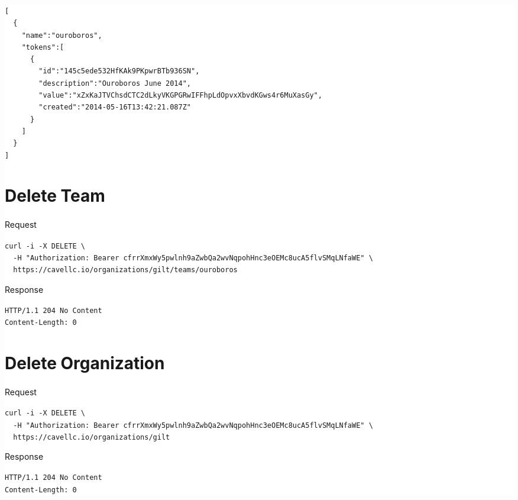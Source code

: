     [
      {
        "name":"ouroboros",
        "tokens":[
          {
            "id":"145c5ede532HfKAk9PKpwrBTb936SN",
            "description":"Ouroboros June 2014",
            "value":"xZxKaJTVChsdCTC2dLkyVKGPGRwIFFhpLdOpvxXbvdKGws4r6MuXasGy",
            "created":"2014-05-16T13:42:21.087Z"
          }
        ]
      }
    ]


Delete Team
===========

Request

    curl -i -X DELETE \
      -H "Authorization: Bearer cfrrXmxWy5pwlnh9aZwbQa2wvNqpohHnc3eOEMc8ucA5flvSMqLNfaWE" \
      https://cavellc.io/organizations/gilt/teams/ouroboros

Response

    HTTP/1.1 204 No Content
    Content-Length: 0


Delete Organization
===================

Request

    curl -i -X DELETE \
      -H "Authorization: Bearer cfrrXmxWy5pwlnh9aZwbQa2wvNqpohHnc3eOEMc8ucA5flvSMqLNfaWE" \
      https://cavellc.io/organizations/gilt

Response

    HTTP/1.1 204 No Content
    Content-Length: 0

